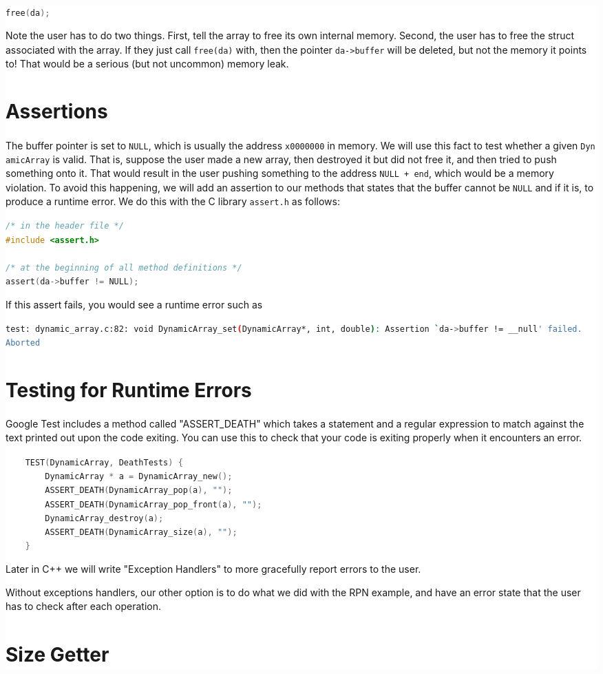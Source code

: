 ```c
free(da);
```
Note the user has to do two things. First, tell the array to free its own internal memory. Second, the user has to free the struct associated with the array. If they just call `free(da)` with, then the pointer `da->buffer` will be deleted, but not the memory it points to! That would be a serious (but not uncommon) memory leak.

Assertions
===

The buffer pointer is set to `NULL`, which is usually the address `x0000000` in memory. We will use this fact to test whether a given `DynamicArray` is valid. That is, suppose the user made a new array, then destroyed it but did not free it, and then tried to push something onto it. That would result in the user pushing something to the address `NULL + end`, which would be a memory violation. To avoid this happening, we will add an assertion to our methods that states that the buffer cannot be `NULL` and if it is, to produce a runtime error. We do this with the C library `assert.h` as follows:
```c
/* in the header file */
#include <assert.h>

/* at the beginning of all method definitions */
assert(da->buffer != NULL);
```

If this assert fails, you would see a runtime error such as
```bash
test: dynamic_array.c:82: void DynamicArray_set(DynamicArray*, int, double): Assertion `da->buffer != __null' failed.
Aborted
```

Testing for Runtime Errors
===

Google Test includes a method called "ASSERT_DEATH" which takes a statement and a regular expression to match against the text printed out upon the code exiting. You can use this to check that your code is exiting properly when it encounters an error.

```c
    TEST(DynamicArray, DeathTests) {
        DynamicArray * a = DynamicArray_new();
        ASSERT_DEATH(DynamicArray_pop(a), "");
        ASSERT_DEATH(DynamicArray_pop_front(a), "");
        DynamicArray_destroy(a);
        ASSERT_DEATH(DynamicArray_size(a), "");
    }  
```

Later in C++ we will write "Exception Handlers" to more gracefully report errors to the user. 

Without exceptions handlers, our other option is to do what we did with the RPN example, and have an error state that the user has to check after each operation. 

Size Getter
===

